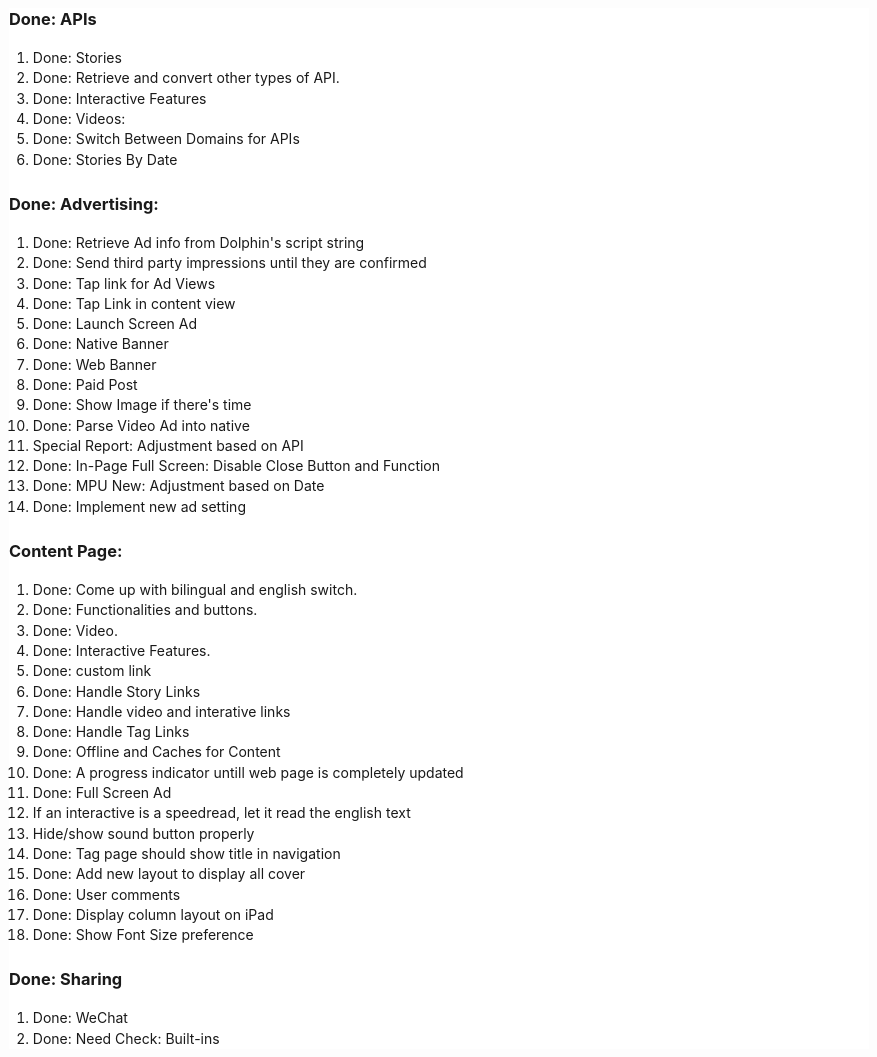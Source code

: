 
### Done: APIs
1. Done: Stories
2. Done: Retrieve and convert other types of API. 
3. Done: Interactive Features
4. Done: Videos: 
5. Done: Switch Between Domains for APIs
6. Done: Stories By Date


### Done: Advertising: 
1. Done: Retrieve Ad info from Dolphin's script string
2. Done: Send third party impressions until they are confirmed
3. Done: Tap link for Ad Views
4. Done: Tap Link in content view
5. Done: Launch Screen Ad
6. Done: Native Banner
7. Done: Web Banner
8. Done: Paid Post
9. Done: Show Image if there's time
10. Done: Parse Video Ad into native
11. Special Report: Adjustment based on API
12. Done: In-Page Full Screen: Disable Close Button and Function
13. Done: MPU New: Adjustment based on Date
14. Done: Implement new ad setting


### Content Page: 
1. Done: Come up with bilingual and english switch. 
2. Done: Functionalities and buttons. 
3. Done: Video. 
4. Done: Interactive Features. 
5. Done: custom link
6. Done: Handle Story Links
7. Done: Handle video and interative links
8. Done: Handle Tag Links
9. Done: Offline and Caches for Content
10. Done: A progress indicator untill web page is completely updated
11. Done: Full Screen Ad
12. If an interactive is a speedread, let it read the english text
13. Hide/show sound button properly
14. Done: Tag page should show title in navigation
15. Done: Add new layout to display all cover
16. Done: User comments
17. Done: Display column layout on iPad
18. Done: Show Font Size preference


### Done: Sharing
1. Done: WeChat
2. Done: Need Check: Built-ins

